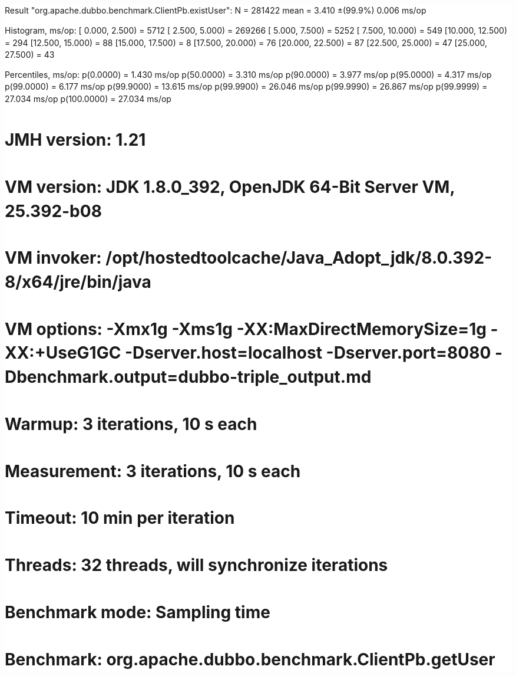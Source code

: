 

Result "org.apache.dubbo.benchmark.ClientPb.existUser":
  N = 281422
  mean =      3.410 ±(99.9%) 0.006 ms/op

  Histogram, ms/op:
    [ 0.000,  2.500) = 5712 
    [ 2.500,  5.000) = 269266 
    [ 5.000,  7.500) = 5252 
    [ 7.500, 10.000) = 549 
    [10.000, 12.500) = 294 
    [12.500, 15.000) = 88 
    [15.000, 17.500) = 8 
    [17.500, 20.000) = 76 
    [20.000, 22.500) = 87 
    [22.500, 25.000) = 47 
    [25.000, 27.500) = 43 

  Percentiles, ms/op:
      p(0.0000) =      1.430 ms/op
     p(50.0000) =      3.310 ms/op
     p(90.0000) =      3.977 ms/op
     p(95.0000) =      4.317 ms/op
     p(99.0000) =      6.177 ms/op
     p(99.9000) =     13.615 ms/op
     p(99.9900) =     26.046 ms/op
     p(99.9990) =     26.867 ms/op
     p(99.9999) =     27.034 ms/op
    p(100.0000) =     27.034 ms/op


# JMH version: 1.21
# VM version: JDK 1.8.0_392, OpenJDK 64-Bit Server VM, 25.392-b08
# VM invoker: /opt/hostedtoolcache/Java_Adopt_jdk/8.0.392-8/x64/jre/bin/java
# VM options: -Xmx1g -Xms1g -XX:MaxDirectMemorySize=1g -XX:+UseG1GC -Dserver.host=localhost -Dserver.port=8080 -Dbenchmark.output=dubbo-triple_output.md
# Warmup: 3 iterations, 10 s each
# Measurement: 3 iterations, 10 s each
# Timeout: 10 min per iteration
# Threads: 32 threads, will synchronize iterations
# Benchmark mode: Sampling time
# Benchmark: org.apache.dubbo.benchmark.ClientPb.getUser
